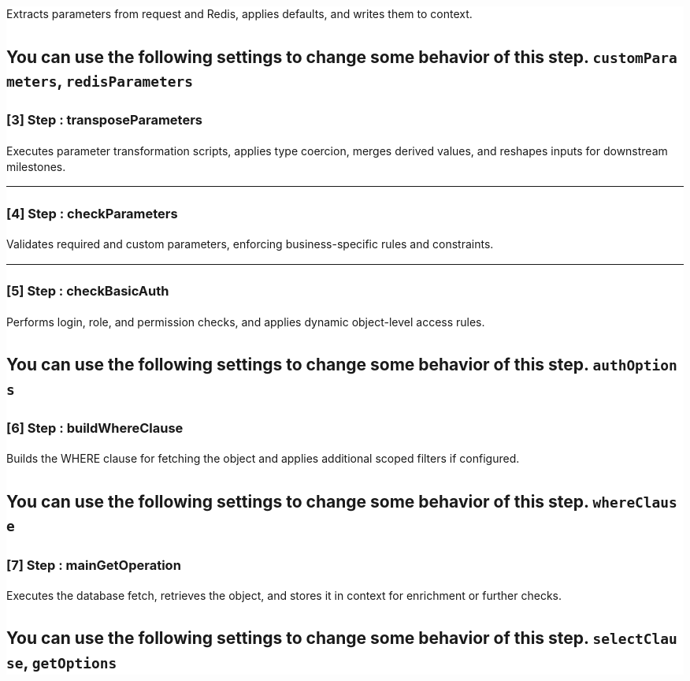 Extracts parameters from request and Redis, applies defaults, and writes them to context.


You can use the following settings to change some behavior of this step.
`customParameters`, `redisParameters`
---




### [3] Step : transposeParameters

Executes parameter transformation scripts, applies type coercion, merges derived values, and reshapes inputs for downstream milestones.


---




### [4] Step : checkParameters

Validates required and custom parameters, enforcing business-specific rules and constraints.


---




### [5] Step : checkBasicAuth

Performs login, role, and permission checks, and applies dynamic object-level access rules.


You can use the following settings to change some behavior of this step.
`authOptions`
---




### [6] Step : buildWhereClause

Builds the WHERE clause for fetching the object and applies additional scoped filters if configured.


You can use the following settings to change some behavior of this step.
`whereClause`
---




### [7] Step : mainGetOperation

Executes the database fetch, retrieves the object, and stores it in context for enrichment or further checks.


You can use the following settings to change some behavior of this step.
`selectClause`, `getOptions`
---
